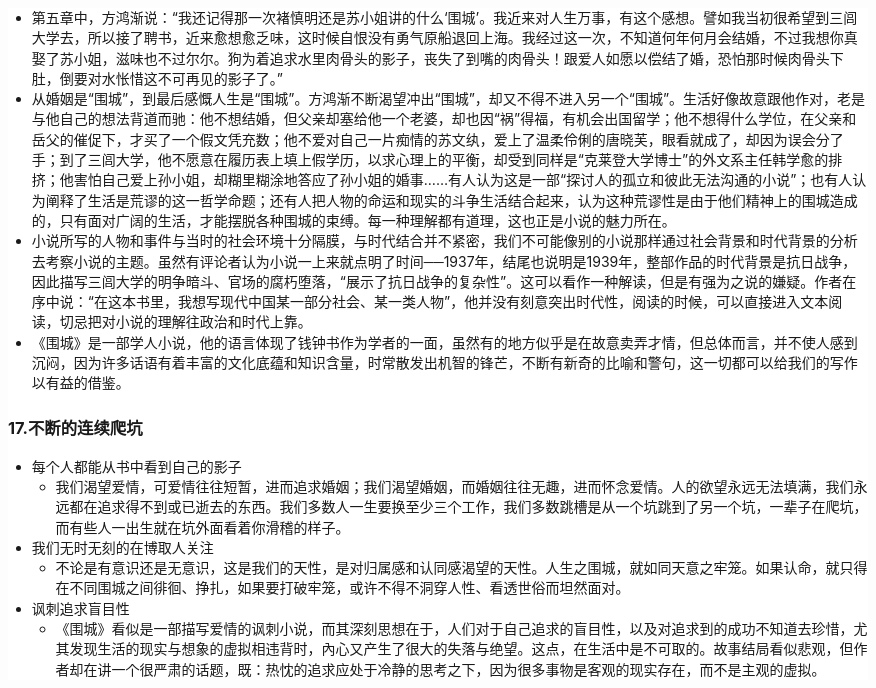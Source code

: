 - 第五章中，方鸿渐说：“我还记得那一次褚慎明还是苏小姐讲的什么‘围城’。我近来对人生万事，有这个感想。譬如我当初很希望到三闾大学去，所以接了聘书，近来愈想愈乏味，这时候自恨没有勇气原船退回上海。我经过这一次，不知道何年何月会结婚，不过我想你真娶了苏小姐，滋味也不过尔尔。狗为着追求水里肉骨头的影子，丧失了到嘴的肉骨头！跟爱人如愿以偿结了婚，恐怕那时候肉骨头下肚，倒要对水怅惜这不可再见的影子了。”
- 从婚姻是“围城”，到最后感慨人生是“围城”。方鸿渐不断渴望冲出“围城”，却又不得不进入另一个“围城”。生活好像故意跟他作对，老是与他自己的想法背道而驰：他不想结婚，但父亲却塞给他一个老婆，却也因“祸”得福，有机会出国留学；他不想得什么学位，在父亲和岳父的催促下，才买了一个假文凭充数；他不爱对自己一片痴情的苏文纨，爱上了温柔伶俐的唐晓芙，眼看就成了，却因为误会分了手；到了三闾大学，他不愿意在履历表上填上假学历，以求心理上的平衡，却受到同样是“克莱登大学博士”的外文系主任韩学愈的排挤；他害怕自己爱上孙小姐，却糊里糊涂地答应了孙小姐的婚事……有人认为这是一部“探讨人的孤立和彼此无法沟通的小说”；也有人认为阐释了生活是荒谬的这一哲学命题；还有人把人物的命运和现实的斗争生活结合起来，认为这种荒谬性是由于他们精神上的围城造成的，只有面对广阔的生活，才能摆脱各种围城的束缚。每一种理解都有道理，这也正是小说的魅力所在。
- 小说所写的人物和事件与当时的社会环境十分隔膜，与时代结合并不紧密，我们不可能像别的小说那样通过社会背景和时代背景的分析去考察小说的主题。虽然有评论者认为小说一上来就点明了时间──1937年，结尾也说明是1939年，整部作品的时代背景是抗日战争，因此描写三闾大学的明争暗斗、官场的腐朽堕落，“展示了抗日战争的复杂性”。这可以看作一种解读，但是有强为之说的嫌疑。作者在序中说：“在这本书里，我想写现代中国某一部分社会、某一类人物”，他并没有刻意突出时代性，阅读的时候，可以直接进入文本阅读，切忌把对小说的理解往政治和时代上靠。
- 《围城》是一部学人小说，他的语言体现了钱钟书作为学者的一面，虽然有的地方似乎是在故意卖弄才情，但总体而言，并不使人感到沉闷，因为许多话语有着丰富的文化底蕴和知识含量，时常散发出机智的锋芒，不断有新奇的比喻和警句，这一切都可以给我们的写作以有益的借鉴。




### 17.不断的连续爬坑
- 每个人都能从书中看到自己的影子
    - 我们渴望爱情，可爱情往往短暂，进而追求婚姻；我们渴望婚姻，而婚姻往往无趣，进而怀念爱情。人的欲望永远无法填满，我们永远都在追求得不到或已逝去的东西。我们多数人一生要换至少三个工作，我们多数跳槽是从一个坑跳到了另一个坑，一辈子在爬坑，而有些人一出生就在坑外面看着你滑稽的样子。
- 我们无时无刻的在博取人关注
    - 不论是有意识还是无意识，这是我们的天性，是对归属感和认同感渴望的天性。人生之围城，就如同天意之牢笼。如果认命，就只得在不同围城之间徘徊、挣扎，如果要打破牢笼，或许不得不洞穿人性、看透世俗而坦然面对。
- 讽刺追求盲目性
    - 《围城》看似是一部描写爱情的讽刺小说，而其深刻思想在于，人们对于自己追求的盲目性，以及对追求到的成功不知道去珍惜，尤其发现生活的现实与想象的虚拟相违背时，內心又产生了很大的失落与绝望。这点，在生活中是不可取的。故事结局看似悲观，但作者却在讲一个很严肃的话题，既：热忱的追求应处于冷静的思考之下，因为很多事物是客观的现实存在，而不是主观的虚拟。























